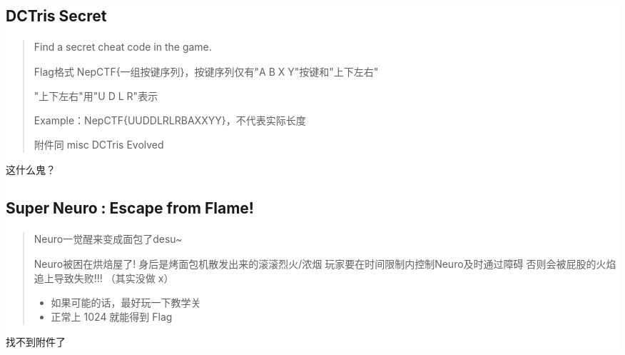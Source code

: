 ## DCTris Secret

> Find a secret cheat code in the game.
>
> Flag格式 NepCTF{一组按键序列}，按键序列仅有"A B X Y"按键和"上下左右"
>
> "上下左右"用"U D L R"表示
>
> Example：NepCTF{UUDDLRLRBAXXYY}，不代表实际长度
>
> 附件同 misc DCTris Evolved

这什么鬼？

## Super Neuro : Escape from Flame!

> Neuro一觉醒来变成面包了desu~
>
> Neuro被困在烘焙屋了! 身后是烤面包机散发出来的滚滚烈火/浓烟 玩家要在时间限制内控制Neuro及时通过障碍 否则会被屁股的火焰追上导致失败!!! （其实没做 x）
>
> - 如果可能的话，最好玩一下教学关
> - 正常上 1024 就能得到 Flag

找不到附件了

